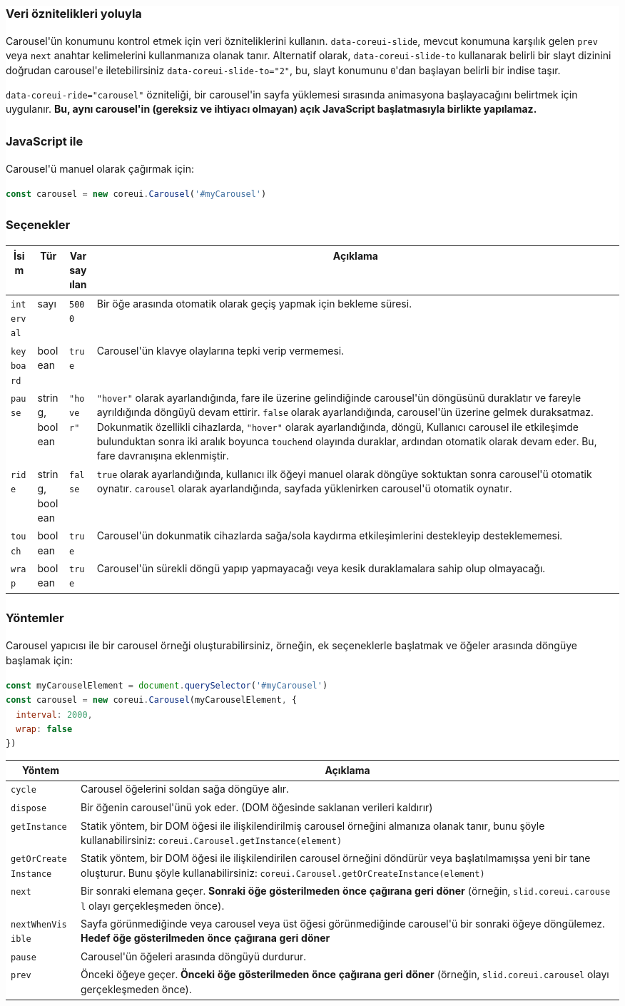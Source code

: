 ### Veri öznitelikleri yoluyla

Carousel'ün konumunu kontrol etmek için veri özniteliklerini kullanın. `data-coreui-slide`, mevcut konumuna karşılık gelen `prev` veya `next` anahtar kelimelerini kullanmanıza olanak tanır. Alternatif olarak, `data-coreui-slide-to` kullanarak belirli bir slayt dizinini doğrudan carousel'e iletebilirsiniz `data-coreui-slide-to="2"`, bu, slayt konumunu `0`'dan başlayan belirli bir indise taşır.

`data-coreui-ride="carousel"` özniteliği, bir carousel'in sayfa yüklemesi sırasında animasyona başlayacağını belirtmek için uygulanır. **Bu, aynı carousel'in (gereksiz ve ihtiyacı olmayan) açık JavaScript başlatmasıyla birlikte yapılamaz.**

### JavaScript ile

Carousel'ü manuel olarak çağırmak için:

```js
const carousel = new coreui.Carousel('#myCarousel')
```

### Seçenekler




| İsim | Tür | Varsayılan | Açıklama |
| --- | --- | --- | --- |
| `interval` | sayı | `5000` | Bir öğe arasında otomatik olarak geçiş yapmak için bekleme süresi. |
| `keyboard` | boolean | `true` | Carousel'ün klavye olaylarına tepki verip vermemesi. |
| `pause` | string, boolean | `"hover"` | `"hover"` olarak ayarlandığında, fare ile üzerine gelindiğinde carousel'ün döngüsünü duraklatır ve fareyle ayrıldığında döngüyü devam ettirir. `false` olarak ayarlandığında, carousel'ün üzerine gelmek duraksatmaz. Dokunmatik özellikli cihazlarda, `"hover"` olarak ayarlandığında, döngü, Kullanıcı carousel ile etkileşimde bulunduktan sonra iki aralık boyunca `touchend` olayında duraklar, ardından otomatik olarak devam eder. Bu, fare davranışına eklenmiştir. |
| `ride` | string, boolean | `false` | `true` olarak ayarlandığında, kullanıcı ilk öğeyi manuel olarak döngüye soktuktan sonra carousel'ü otomatik oynatır. `carousel` olarak ayarlandığında, sayfada yüklenirken carousel'ü otomatik oynatır. |
| `touch` | boolean | `true` | Carousel'ün dokunmatik cihazlarda sağa/sola kaydırma etkileşimlerini destekleyip desteklememesi. |
| `wrap` | boolean | `true` | Carousel'ün sürekli döngü yapıp yapmayacağı veya kesik duraklamalara sahip olup olmayacağı. |
### Yöntemler



Carousel yapıcısı ile bir carousel örneği oluşturabilirsiniz, örneğin, ek seçeneklerle başlatmak ve öğeler arasında döngüye başlamak için:

```js
const myCarouselElement = document.querySelector('#myCarousel')
const carousel = new coreui.Carousel(myCarouselElement, {
  interval: 2000,
  wrap: false
})
```


| Yöntem | Açıklama |
| --- | --- |
| `cycle` | Carousel öğelerini soldan sağa döngüye alır. |
| `dispose` | Bir öğenin carousel'ünü yok eder. (DOM öğesinde saklanan verileri kaldırır) |
| `getInstance` | Statik yöntem, bir DOM öğesi ile ilişkilendirilmiş carousel örneğini almanıza olanak tanır, bunu şöyle kullanabilirsiniz: `coreui.Carousel.getInstance(element)` |
| `getOrCreateInstance` | Statik yöntem, bir DOM öğesi ile ilişkilendirilen carousel örneğini döndürür veya başlatılmamışsa yeni bir tane oluşturur. Bunu şöyle kullanabilirsiniz: `coreui.Carousel.getOrCreateInstance(element)` |
| `next` | Bir sonraki elemana geçer. **Sonraki öğe gösterilmeden önce çağırana geri döner** (örneğin, `slid.coreui.carousel` olayı gerçekleşmeden önce). |
| `nextWhenVisible` | Sayfa görünmediğinde veya carousel veya üst öğesi görünmediğinde carousel'ü bir sonraki öğeye döngülemez. **Hedef öğe gösterilmeden önce çağırana geri döner** |
| `pause` | Carousel'ün öğeleri arasında döngüyü durdurur. |
| `prev` | Önceki öğeye geçer. **Önceki öğe gösterilmeden önce çağırana geri döner** (örneğin, `slid.coreui.carousel` olayı gerçekleşmeden önce). |